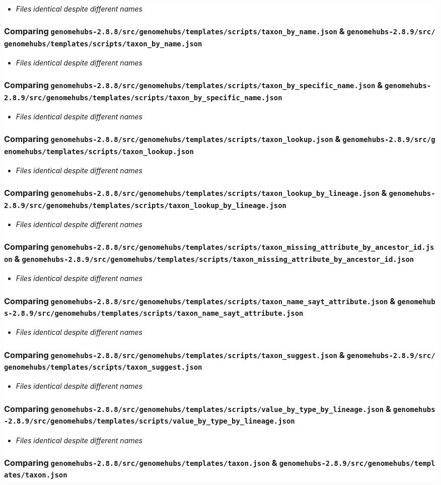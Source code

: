  * *Files identical despite different names*

### Comparing `genomehubs-2.8.8/src/genomehubs/templates/scripts/taxon_by_name.json` & `genomehubs-2.8.9/src/genomehubs/templates/scripts/taxon_by_name.json`

 * *Files identical despite different names*

### Comparing `genomehubs-2.8.8/src/genomehubs/templates/scripts/taxon_by_specific_name.json` & `genomehubs-2.8.9/src/genomehubs/templates/scripts/taxon_by_specific_name.json`

 * *Files identical despite different names*

### Comparing `genomehubs-2.8.8/src/genomehubs/templates/scripts/taxon_lookup.json` & `genomehubs-2.8.9/src/genomehubs/templates/scripts/taxon_lookup.json`

 * *Files identical despite different names*

### Comparing `genomehubs-2.8.8/src/genomehubs/templates/scripts/taxon_lookup_by_lineage.json` & `genomehubs-2.8.9/src/genomehubs/templates/scripts/taxon_lookup_by_lineage.json`

 * *Files identical despite different names*

### Comparing `genomehubs-2.8.8/src/genomehubs/templates/scripts/taxon_missing_attribute_by_ancestor_id.json` & `genomehubs-2.8.9/src/genomehubs/templates/scripts/taxon_missing_attribute_by_ancestor_id.json`

 * *Files identical despite different names*

### Comparing `genomehubs-2.8.8/src/genomehubs/templates/scripts/taxon_name_sayt_attribute.json` & `genomehubs-2.8.9/src/genomehubs/templates/scripts/taxon_name_sayt_attribute.json`

 * *Files identical despite different names*

### Comparing `genomehubs-2.8.8/src/genomehubs/templates/scripts/taxon_suggest.json` & `genomehubs-2.8.9/src/genomehubs/templates/scripts/taxon_suggest.json`

 * *Files identical despite different names*

### Comparing `genomehubs-2.8.8/src/genomehubs/templates/scripts/value_by_type_by_lineage.json` & `genomehubs-2.8.9/src/genomehubs/templates/scripts/value_by_type_by_lineage.json`

 * *Files identical despite different names*

### Comparing `genomehubs-2.8.8/src/genomehubs/templates/taxon.json` & `genomehubs-2.8.9/src/genomehubs/templates/taxon.json`
